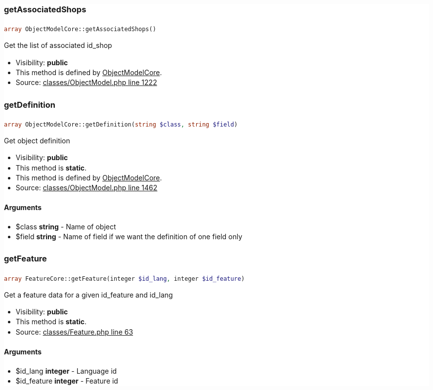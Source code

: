 

### <a name="method-getAssociatedShops"></a>getAssociatedShops

```php
array ObjectModelCore::getAssociatedShops()
```

Get the list of associated id_shop



* Visibility: **public**
* This method is defined by [ObjectModelCore](class.ObjectModelCore.md).
* Source: [classes/ObjectModel.php line 1222](https://github.com/PrestaShop/PrestaShop/blob/1.5.4.0/classes/ObjectModel.php#L1222)




### <a name="method-getDefinition"></a>getDefinition

```php
array ObjectModelCore::getDefinition(string $class, string $field)
```

Get object definition



* Visibility: **public**
* This method is **static**.
* This method is defined by [ObjectModelCore](class.ObjectModelCore.md).
* Source: [classes/ObjectModel.php line 1462](https://github.com/PrestaShop/PrestaShop/blob/1.5.4.0/classes/ObjectModel.php#L1462)


#### Arguments
* $class **string** - Name of object
* $field **string** - Name of field if we want the definition of one field only



### <a name="method-getFeature"></a>getFeature

```php
array FeatureCore::getFeature(integer $id_lang, integer $id_feature)
```

Get a feature data for a given id_feature and id_lang



* Visibility: **public**
* This method is **static**.
* Source: [classes/Feature.php line 63](https://github.com/PrestaShop/PrestaShop/blob/1.5.4.0/classes/Feature.php#L63)


#### Arguments
* $id_lang **integer** - Language id
* $id_feature **integer** - Feature id

